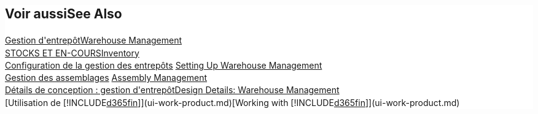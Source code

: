## <a name="see-also"></a><span data-ttu-id="6afe1-151">Voir aussi</span><span class="sxs-lookup"><span data-stu-id="6afe1-151">See Also</span></span>  
[<span data-ttu-id="6afe1-152">Gestion d'entrepôt</span><span class="sxs-lookup"><span data-stu-id="6afe1-152">Warehouse Management</span></span>](warehouse-manage-warehouse.md)  
[<span data-ttu-id="6afe1-153">STOCKS ET EN-COURS</span><span class="sxs-lookup"><span data-stu-id="6afe1-153">Inventory</span></span>](inventory-manage-inventory.md)  
<span data-ttu-id="6afe1-154">[Configuration de la gestion des entrepôts](warehouse-setup-warehouse.md)   </span><span class="sxs-lookup"><span data-stu-id="6afe1-154">[Setting Up Warehouse Management](warehouse-setup-warehouse.md)   </span></span>  
<span data-ttu-id="6afe1-155">[Gestion des assemblages](assembly-assemble-items.md)  </span><span class="sxs-lookup"><span data-stu-id="6afe1-155">[Assembly Management](assembly-assemble-items.md)  </span></span>  
[<span data-ttu-id="6afe1-156">Détails de conception : gestion d'entrepôt</span><span class="sxs-lookup"><span data-stu-id="6afe1-156">Design Details: Warehouse Management</span></span>](design-details-warehouse-management.md)  
<span data-ttu-id="6afe1-157">[Utilisation de [!INCLUDE[d365fin](includes/d365fin_md.md)]](ui-work-product.md)</span><span class="sxs-lookup"><span data-stu-id="6afe1-157">[Working with [!INCLUDE[d365fin](includes/d365fin_md.md)]](ui-work-product.md)</span></span>


